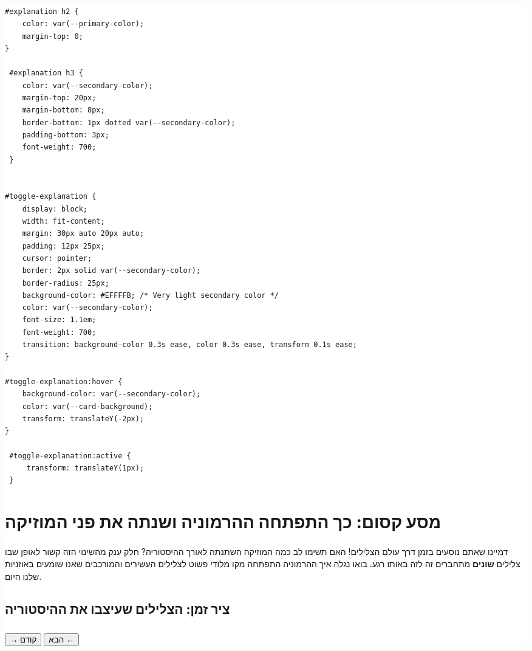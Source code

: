     #explanation h2 {
        color: var(--primary-color);
        margin-top: 0;
    }

     #explanation h3 {
        color: var(--secondary-color);
        margin-top: 20px;
        margin-bottom: 8px;
        border-bottom: 1px dotted var(--secondary-color);
        padding-bottom: 3px;
        font-weight: 700;
     }


    #toggle-explanation {
        display: block;
        width: fit-content;
        margin: 30px auto 20px auto;
        padding: 12px 25px;
        cursor: pointer;
        border: 2px solid var(--secondary-color);
        border-radius: 25px;
        background-color: #EFFFFB; /* Very light secondary color */
        color: var(--secondary-color);
        font-size: 1.1em;
        font-weight: 700;
        transition: background-color 0.3s ease, color 0.3s ease, transform 0.1s ease;
    }

    #toggle-explanation:hover {
        background-color: var(--secondary-color);
        color: var(--card-background);
        transform: translateY(-2px);
    }

     #toggle-explanation:active {
         transform: translateY(1px);
     }

</style>

<h1>מסע קסום: כך התפתחה ההרמוניה ושנתה את פני המוזיקה</h1>
<p>דמיינו שאתם נוסעים בזמן דרך עולם הצלילים! האם תשימו לב כמה המוזיקה השתנתה לאורך ההיסטוריה? חלק ענק מהשינוי הזה קשור לאופן שבו צלילים <strong>שונים</strong> מתחברים זה לזה באותו רגע. בואו נגלה איך ההרמוניה התפתחה מקו מלודי פשוט לצלילים העשירים והמורכבים שאנו שומעים באוזניות שלנו היום.</p>

<div id="harmony-app">
    <h2>ציר זמן: הצלילים שעיצבו את ההיסטוריה</h2>
    <div id="timeline-display">
        <h3 id="period-title"></h3>
        <p id="period-description"></p>
        <div id="visual-representation">
            <!-- דימוי ויזואלי של התקופה יופיע כאן (למשל: תווי נגינה לדוגמה, דיאגרמה) -->
        </div>
        <audio id="period-audio" controls preload="none">
             הדפדפן שלך אינו תומך באלמנט האודיו.
        </audio>
    </div>
    <div id="timeline-controls">
        <button id="prev-step" aria-label="השלב הקודם">→ קודם</button> <!-- Added arrow -->
        <button id="next-step" aria-label="השלב הבא">הבא ←</button> <!-- Added arrow -->
    </div>
</div>
